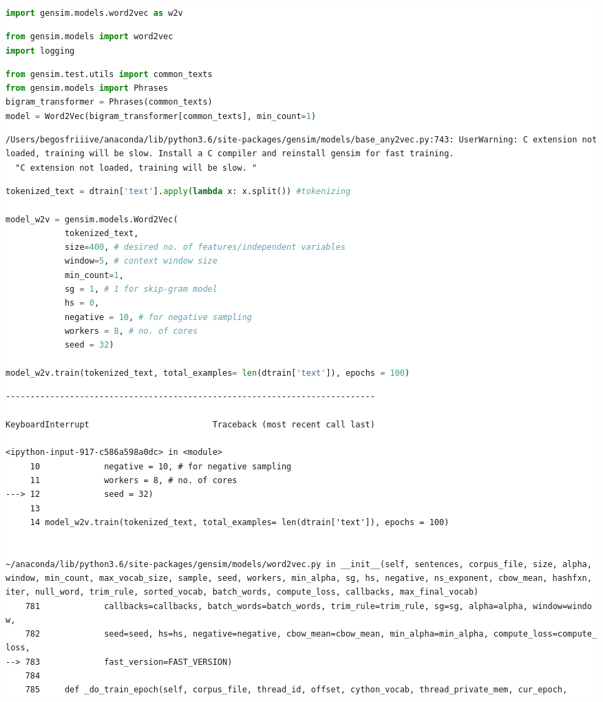 
```python
import gensim.models.word2vec as w2v
```


```python
from gensim.models import word2vec
import logging
```


```python
from gensim.test.utils import common_texts
from gensim.models import Phrases
bigram_transformer = Phrases(common_texts)
model = Word2Vec(bigram_transformer[common_texts], min_count=1)
```

    /Users/begosfriiive/anaconda/lib/python3.6/site-packages/gensim/models/base_any2vec.py:743: UserWarning: C extension not loaded, training will be slow. Install a C compiler and reinstall gensim for fast training.
      "C extension not loaded, training will be slow. "



```python
tokenized_text = dtrain['text'].apply(lambda x: x.split()) #tokenizing

model_w2v = gensim.models.Word2Vec(
            tokenized_text,
            size=400, # desired no. of features/independent variables
            window=5, # context window size
            min_count=1,
            sg = 1, # 1 for skip-gram model
            hs = 0,
            negative = 10, # for negative sampling
            workers = 8, # no. of cores
            seed = 32)

model_w2v.train(tokenized_text, total_examples= len(dtrain['text']), epochs = 100)
```


    ---------------------------------------------------------------------------

    KeyboardInterrupt                         Traceback (most recent call last)

    <ipython-input-917-c586a598a0dc> in <module>
         10             negative = 10, # for negative sampling
         11             workers = 8, # no. of cores
    ---> 12             seed = 32)
         13 
         14 model_w2v.train(tokenized_text, total_examples= len(dtrain['text']), epochs = 100)


    ~/anaconda/lib/python3.6/site-packages/gensim/models/word2vec.py in __init__(self, sentences, corpus_file, size, alpha, window, min_count, max_vocab_size, sample, seed, workers, min_alpha, sg, hs, negative, ns_exponent, cbow_mean, hashfxn, iter, null_word, trim_rule, sorted_vocab, batch_words, compute_loss, callbacks, max_final_vocab)
        781             callbacks=callbacks, batch_words=batch_words, trim_rule=trim_rule, sg=sg, alpha=alpha, window=window,
        782             seed=seed, hs=hs, negative=negative, cbow_mean=cbow_mean, min_alpha=min_alpha, compute_loss=compute_loss,
    --> 783             fast_version=FAST_VERSION)
        784 
        785     def _do_train_epoch(self, corpus_file, thread_id, offset, cython_vocab, thread_private_mem, cur_epoch,
